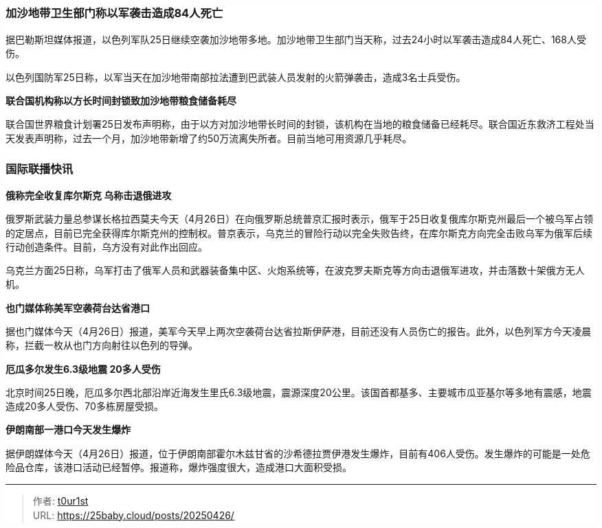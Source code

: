 ### 加沙地带卫生部门称以军袭击造成84人死亡

据巴勒斯坦媒体报道，以色列军队25日继续空袭加沙地带多地。加沙地带卫生部门当天称，过去24小时以军袭击造成84人死亡、168人受伤。

以色列国防军25日称，以军当天在加沙地带南部拉法遭到巴武装人员发射的火箭弹袭击，造成3名士兵受伤。

**联合国机构称以方长时间封锁致加沙地带粮食储备耗尽**

联合国世界粮食计划署25日发布声明称，由于以方对加沙地带长时间的封锁，该机构在当地的粮食储备已经耗尽。联合国近东救济工程处当天发表声明称，过去一个月，加沙地带新增了约50万流离失所者。目前当地可用资源几乎耗尽。

<iframe
    width="100%"
    height="450"
    src="https://content-static.cctvnews.cctv.com/snow-book/video.html?item_id=4777140672401390831&track_id=7C95B2C9-9C63-4462-8320-451C88F00C46_769271998552"
></iframe>

### 国际联播快讯

**俄称完全收复库尔斯克 乌称击退俄进攻**

俄罗斯武装力量总参谋长格拉西莫夫今天（4月26日）在向俄罗斯总统普京汇报时表示，俄军于25日收复俄库尔斯克州最后一个被乌军占领的定居点，目前已完全获得库尔斯克州的控制权。普京表示，乌克兰的冒险行动以完全失败告终，在库尔斯克方向完全击败乌军为俄军后续行动创造条件。目前，乌方没有对此作出回应。

乌克兰方面25日称，乌军打击了俄军人员和武器装备集中区、火炮系统等，在波克罗夫斯克等方向击退俄军进攻，并击落数十架俄方无人机。

**也门媒体称美军空袭荷台达省港口**

据也门媒体今天（4月26日）报道，美军今天早上两次空袭荷台达省拉斯伊萨港，目前还没有人员伤亡的报告。此外，以色列军方今天凌晨称，拦截一枚从也门方向射往以色列的导弹。

**厄瓜多尔发生6.3级地震 20多人受伤**

北京时间25日晚，厄瓜多尔西北部沿岸近海发生里氏6.3级地震，震源深度20公里。该国首都基多、主要城市瓜亚基尔等多地有震感，地震造成20多人受伤、70多栋房屋受损。

**伊朗南部一港口今天发生爆炸**

据伊朗媒体今天（4月26日）报道，位于伊朗南部霍尔木兹甘省的沙希德拉贾伊港发生爆炸，目前有406人受伤。发生爆炸的可能是一处危险品仓库，该港口活动已经暂停。报道称，爆炸强度很大，造成港口大面积受损。

<iframe
    width="100%"
    height="450"
    src="https://content-static.cctvnews.cctv.com/snow-book/video.html?item_id=4343875022615659987&track_id=F498A5F3-3160-4C11-98FA-9F44BFC6D754_769272006554"
></iframe>


---

> 作者: [t0ur1st](https://github.com/tyd2000)  
> URL: https://25baby.cloud/posts/20250426/  

